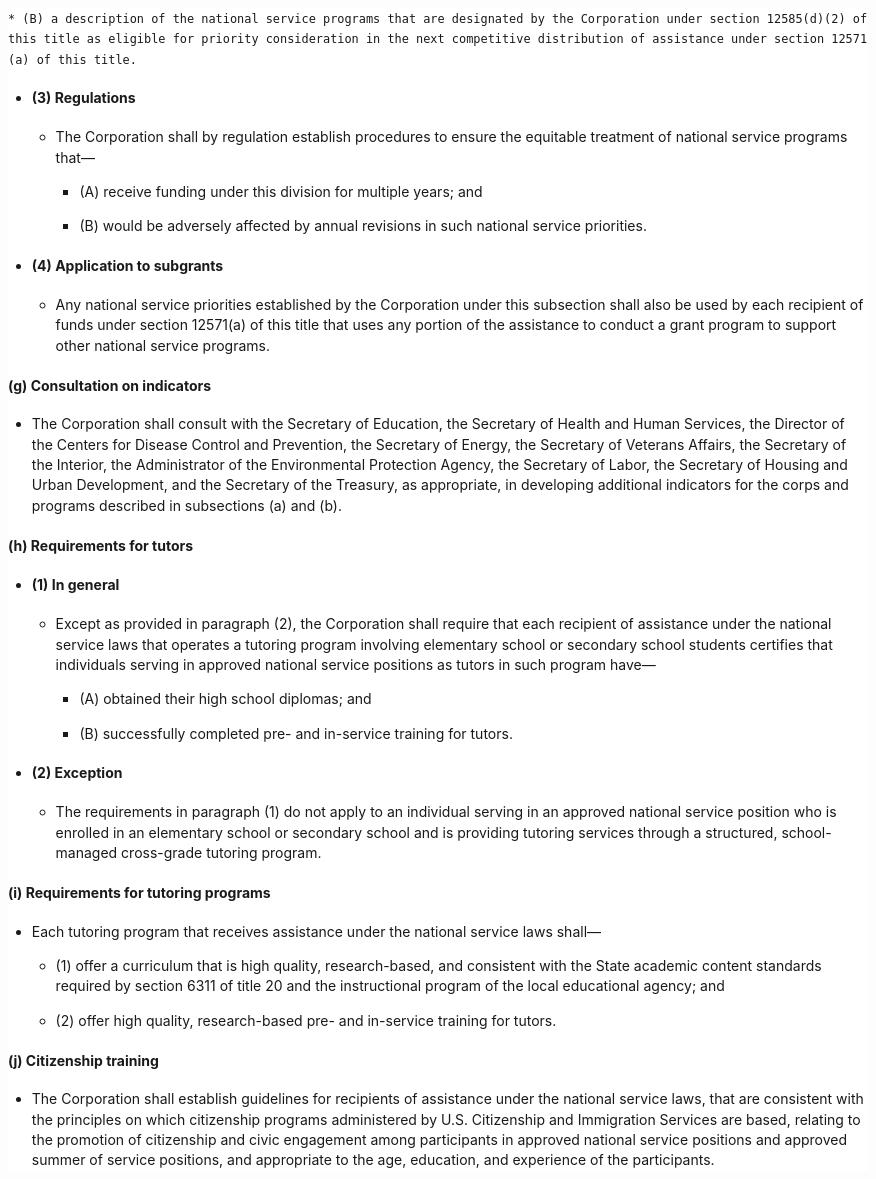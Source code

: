     * (B) a description of the national service programs that are designated by the Corporation under section 12585(d)(2) of this title as eligible for priority consideration in the next competitive distribution of assistance under section 12571(a) of this title.

* #### (3) Regulations
  * The Corporation shall by regulation establish procedures to ensure the equitable treatment of national service programs that—

    * (A) receive funding under this division for multiple years; and

    * (B) would be adversely affected by annual revisions in such national service priorities.

* #### (4) Application to subgrants
  * Any national service priorities established by the Corporation under this subsection shall also be used by each recipient of funds under section 12571(a) of this title that uses any portion of the assistance to conduct a grant program to support other national service programs.

#### (g) Consultation on indicators
* The Corporation shall consult with the Secretary of Education, the Secretary of Health and Human Services, the Director of the Centers for Disease Control and Prevention, the Secretary of Energy, the Secretary of Veterans Affairs, the Secretary of the Interior, the Administrator of the Environmental Protection Agency, the Secretary of Labor, the Secretary of Housing and Urban Development, and the Secretary of the Treasury, as appropriate, in developing additional indicators for the corps and programs described in subsections (a) and (b).

#### (h) Requirements for tutors
* #### (1) In general
  * Except as provided in paragraph (2), the Corporation shall require that each recipient of assistance under the national service laws that operates a tutoring program involving elementary school or secondary school students certifies that individuals serving in approved national service positions as tutors in such program have—

    * (A) obtained their high school diplomas; and

    * (B) successfully completed pre- and in-service training for tutors.

* #### (2) Exception
  * The requirements in paragraph (1) do not apply to an individual serving in an approved national service position who is enrolled in an elementary school or secondary school and is providing tutoring services through a structured, school-managed cross-grade tutoring program.

#### (i) Requirements for tutoring programs
* Each tutoring program that receives assistance under the national service laws shall—

  * (1) offer a curriculum that is high quality, research-based, and consistent with the State academic content standards required by section 6311 of title 20 and the instructional program of the local educational agency; and

  * (2) offer high quality, research-based pre- and in-service training for tutors.

#### (j) Citizenship training
* The Corporation shall establish guidelines for recipients of assistance under the national service laws, that are consistent with the principles on which citizenship programs administered by U.S. Citizenship and Immigration Services are based, relating to the promotion of citizenship and civic engagement among participants in approved national service positions and approved summer of service positions, and appropriate to the age, education, and experience of the participants.
